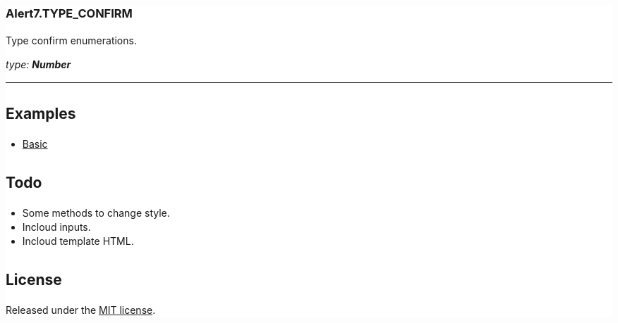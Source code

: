 ### Alert7.TYPE_CONFIRM
 
Type confirm enumerations.

_type: **Number**_

---

## Examples

* [Basic](http://wildtyto.github.io/Alert7.js/example/)

## Todo

* Some methods to change style.
* Incloud inputs.
* Incloud template HTML.

## License
Released under the <a href="http://www.opensource.org/licenses/MIT">MIT license</a>.